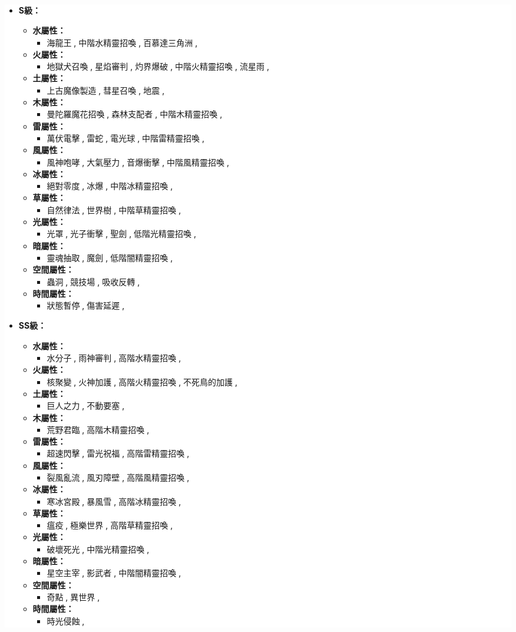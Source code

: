 - **S級：**
  - **水屬性：**
    - 海龍王 , 中階水精靈招喚 , 百慕達三角洲 , 
  - **火屬性：**
    - 地獄犬召喚 , 星焰審判 , 灼界爆破 , 中階火精靈招喚 , 流星雨 , 
  - **土屬性：**
    - 上古魔像製造 , 彗星召喚 , 地震 , 
  - **木屬性：**
    - 曼陀羅魔花招喚 , 森林支配者 , 中階木精靈招喚 , 
  - **雷屬性：**
    - 萬伏電擊 , 雷蛇 , 電光球 , 中階雷精靈招喚 , 
  - **風屬性：**
    - 風神咆哮 , 大氣壓力 , 音爆衝擊 , 中階風精靈招喚 , 
  - **冰屬性：**
    - 絕對零度 , 冰爆 , 中階冰精靈招喚 , 
  - **草屬性：**
    - 自然律法 , 世界樹 , 中階草精靈招喚 , 
  - **光屬性：**
    - 光罩 , 光子衝擊 , 聖劍 , 低階光精靈招喚 , 
  - **暗屬性：**
    - 靈魂抽取 , 魔劍 , 低階闇精靈招喚 , 
  - **空間屬性：**
    - 蟲洞 , 競技場 , 吸收反轉 , 
  - **時間屬性：**
    - 狀態暫停 , 傷害延遲 , 

- **SS級：**
  - **水屬性：**
    - 水分子 , 雨神審判 , 高階水精靈招喚 , 
  - **火屬性：**
    - 核聚變 , 火神加護 , 高階火精靈招喚 , 不死鳥的加護 , 
  - **土屬性：**
    - 巨人之力 , 不動要塞 , 
  - **木屬性：**
    - 荒野君臨 , 高階木精靈招喚 , 
  - **雷屬性：**
    - 超速閃擊 , 雷光祝福 , 高階雷精靈招喚 , 
  - **風屬性：**
    - 裂風亂流 , 風刃障壁 , 高階風精靈招喚 , 
  - **冰屬性：**
    - 寒冰宮殿 , 暴風雪 , 高階冰精靈招喚 , 
  - **草屬性：**
    - 瘟疫 , 極樂世界 , 高階草精靈招喚 , 
  - **光屬性：**
    - 破壞死光 , 中階光精靈招喚 , 
  - **暗屬性：**
    - 星空主宰 , 影武者 , 中階闇精靈招喚 , 
  - **空間屬性：**
    - 奇點 , 異世界 , 
  - **時間屬性：**
    - 時光侵蝕 , 
